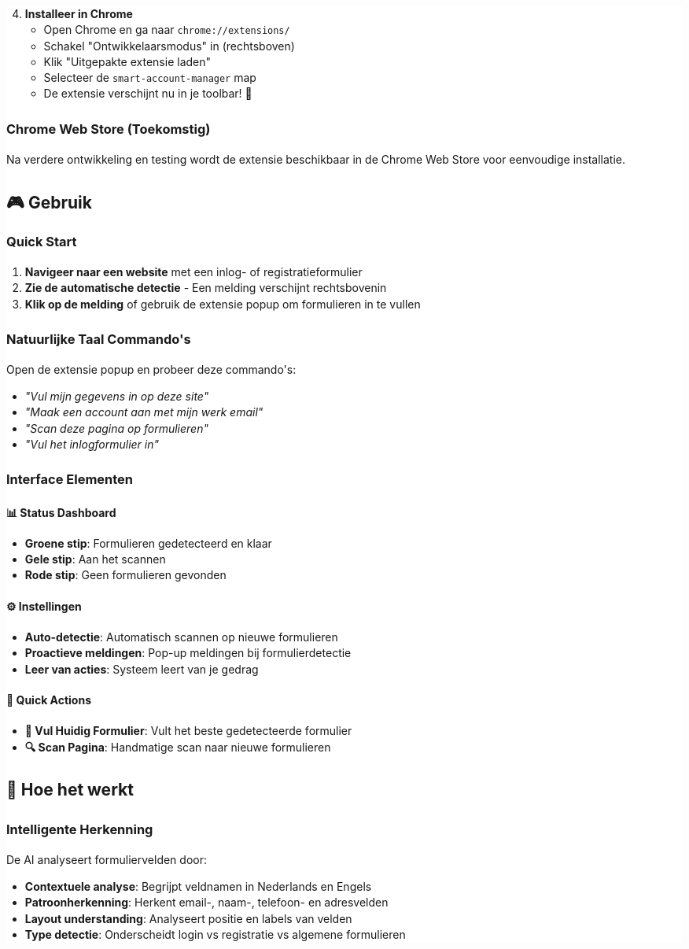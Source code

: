 4. **Installeer in Chrome**
   - Open Chrome en ga naar `chrome://extensions/`
   - Schakel "Ontwikkelaarsmodus" in (rechtsboven)
   - Klik "Uitgepakte extensie laden"
   - Selecteer de `smart-account-manager` map
   - De extensie verschijnt nu in je toolbar! 🎉

### **Chrome Web Store (Toekomstig)**
Na verdere ontwikkeling en testing wordt de extensie beschikbaar in de Chrome Web Store voor eenvoudige installatie.

## 🎮 Gebruik

### **Quick Start**
1. **Navigeer naar een website** met een inlog- of registratieformulier
2. **Zie de automatische detectie** - Een melding verschijnt rechtsbovenin
3. **Klik op de melding** of gebruik de extensie popup om formulieren in te vullen

### **Natuurlijke Taal Commando's**
Open de extensie popup en probeer deze commando's:
- *"Vul mijn gegevens in op deze site"*
- *"Maak een account aan met mijn werk email"*  
- *"Scan deze pagina op formulieren"*
- *"Vul het inlogformulier in"*

### **Interface Elementen**

#### **📊 Status Dashboard**
- **Groene stip**: Formulieren gedetecteerd en klaar
- **Gele stip**: Aan het scannen
- **Rode stip**: Geen formulieren gevonden

#### **⚙️ Instellingen**
- **Auto-detectie**: Automatisch scannen op nieuwe formulieren
- **Proactieve meldingen**: Pop-up meldingen bij formulierdetectie  
- **Leer van acties**: Systeem leert van je gedrag

#### **🔧 Quick Actions**
- **📝 Vul Huidig Formulier**: Vult het beste gedetecteerde formulier
- **🔍 Scan Pagina**: Handmatige scan naar nieuwe formulieren

## 🧠 Hoe het werkt

### **Intelligente Herkenning**
De AI analyseert formuliervelden door:
- **Contextuele analyse**: Begrijpt veldnamen in Nederlands en Engels
- **Patroonherkenning**: Herkent email-, naam-, telefoon- en adresvelden
- **Layout understanding**: Analyseert positie en labels van velden
- **Type detectie**: Onderscheidt login vs registratie vs algemene formulieren
